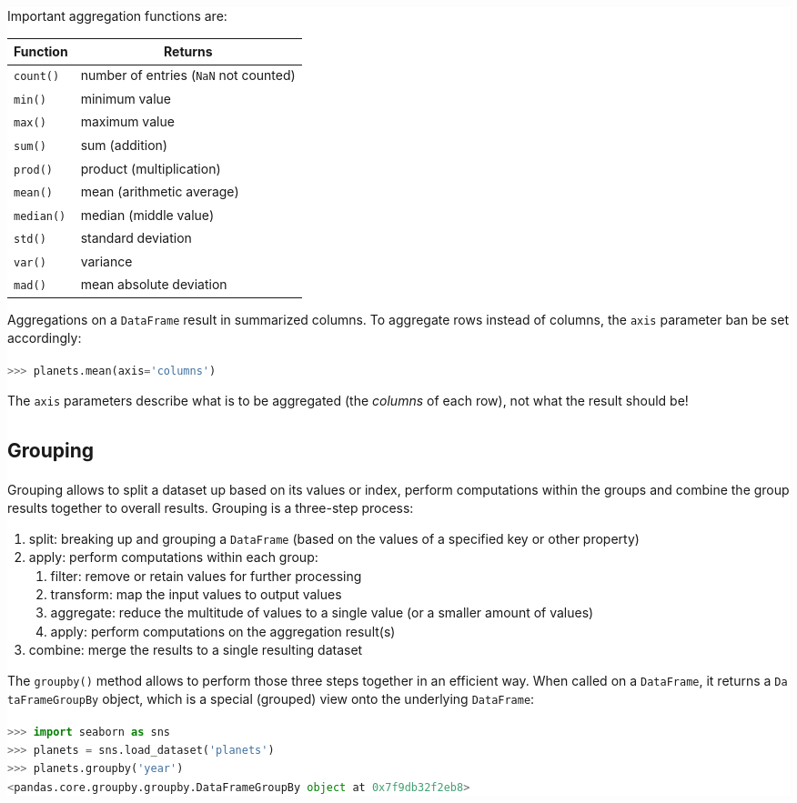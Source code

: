 Important aggregation functions are:

| Function   | Returns                               |
|------------|---------------------------------------|
| `count()`  | number of entries (`NaN` not counted) |
| `min()`    | minimum value                         |
| `max()`    | maximum value                         |
| `sum()`    | sum (addition)                        |
| `prod()`   | product (multiplication)              |
| `mean()`   | mean (arithmetic average)             |
| `median()` | median (middle value)                 |
| `std()`    | standard deviation                    |
| `var()`    | variance                              |
| `mad()`    | mean absolute deviation               |

Aggregations on a `DataFrame` result in summarized columns. To aggregate rows
instead of columns, the `axis` parameter ban be set accordingly:

```python
>>> planets.mean(axis='columns')
```

The `axis` parameters describe what is to be aggregated (the _columns_ of each
row), not what the result should be!

## Grouping

Grouping allows to split a dataset up based on its values or index, perform
computations within the groups and combine the group results together to
overall results. Grouping is a three-step process:

1. split: breaking up and grouping a `DataFrame` (based on the values of a
   specified key or other property)
2. apply: perform computations within each group:
    1. filter: remove or retain values for further processing
    2. transform: map the input values to output values
    3. aggregate: reduce the multitude of values to a single value (or a
       smaller amount of values)
    4. apply: perform computations on the aggregation result(s)
3. combine: merge the results to a single resulting dataset

The `groupby()` method allows to perform those three steps together in an
efficient way. When called on a `DataFrame`, it returns a `DataFrameGroupBy`
object, which is a special (grouped) view onto the underlying `DataFrame`:

```python
>>> import seaborn as sns
>>> planets = sns.load_dataset('planets')
>>> planets.groupby('year')
<pandas.core.groupby.groupby.DataFrameGroupBy object at 0x7f9db32f2eb8>
```
